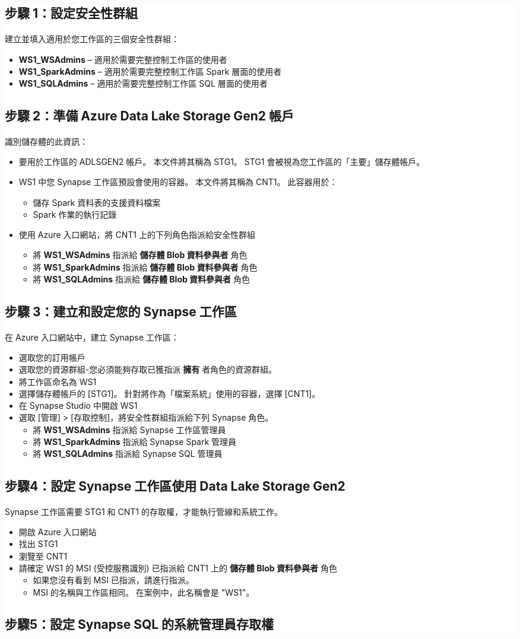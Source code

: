 ## <a name="step-1-set-up-security-groups"></a>步驟 1：設定安全性群組

建立並填入適用於您工作區的三個安全性群組：

- **WS1\_WSAdmins** – 適用於需要完整控制工作區的使用者
- **WS1\_SparkAdmins** – 適用於需要完整控制工作區 Spark 層面的使用者
- **WS1\_SQLAdmins** – 適用於需要完整控制工作區 SQL 層面的使用者

## <a name="step-2-prepare-your-data-lake-storage-gen2-account"></a>步驟 2：準備 Azure Data Lake Storage Gen2 帳戶

識別儲存體的此資訊：

- 要用於工作區的 ADLSGEN2 帳戶。 本文件將其稱為 STG1。  STG1 會被視為您工作區的「主要」儲存體帳戶。
- WS1 中您 Synapse 工作區預設會使用的容器。 本文件將其稱為 CNT1。  此容器用於：
  - 儲存 Spark 資料表的支援資料檔案
  - Spark 作業的執行記錄

- 使用 Azure 入口網站，將 CNT1 上的下列角色指派給安全性群組

  - 將 **WS1\_WSAdmins** 指派給 **儲存體 Blob 資料參與者** 角色
  - 將 **WS1\_SparkAdmins** 指派給 **儲存體 Blob 資料參與者** 角色
  - 將 **WS1\_SQLAdmins** 指派給 **儲存體 Blob 資料參與者** 角色

## <a name="step-3-create-and-configure-your-synapse-workspace"></a>步驟 3：建立和設定您的 Synapse 工作區

 在 Azure 入口網站中，建立 Synapse 工作區：

- 選取您的訂用帳戶
- 選取您的資源群組-您必須能夠存取已獲指派 **擁有** 者角色的資源群組。
- 將工作區命名為 WS1
- 選擇儲存體帳戶的 [STG1]。 針對將作為「檔案系統」使用的容器，選擇 [CNT1]。
- 在 Synapse Studio 中開啟 WS1
- 選取 [管理] > [存取控制]，將安全性群組指派給下列 Synapse 角色。
  - 將 **WS1\_WSAdmins** 指派給 Synapse 工作區管理員
  - 將 **WS1\_SparkAdmins** 指派給 Synapse Spark 管理員
  - 將 **WS1\_SQLAdmins** 指派給 Synapse SQL 管理員

## <a name="step-4-configure-data-lake-storage-gen2-for-use-by-synapse-workspace"></a>步驟4：設定 Synapse 工作區使用 Data Lake Storage Gen2

Synapse 工作區需要 STG1 和 CNT1 的存取權，才能執行管線和系統工作。

- 開啟 Azure 入口網站
- 找出 STG1
- 瀏覽至 CNT1
- 請確定 WS1 的 MSI (受控服務識別) 已指派給 CNT1 上的 **儲存體 Blob 資料參與者** 角色
  - 如果您沒有看到 MSI 已指派，請進行指派。
  - MSI 的名稱與工作區相同。 在案例中，此名稱會是 &quot;WS1&quot;。

## <a name="step-5-configure-admin-access-for-synapse-sql"></a>步驟5：設定 Synapse SQL 的系統管理員存取權
